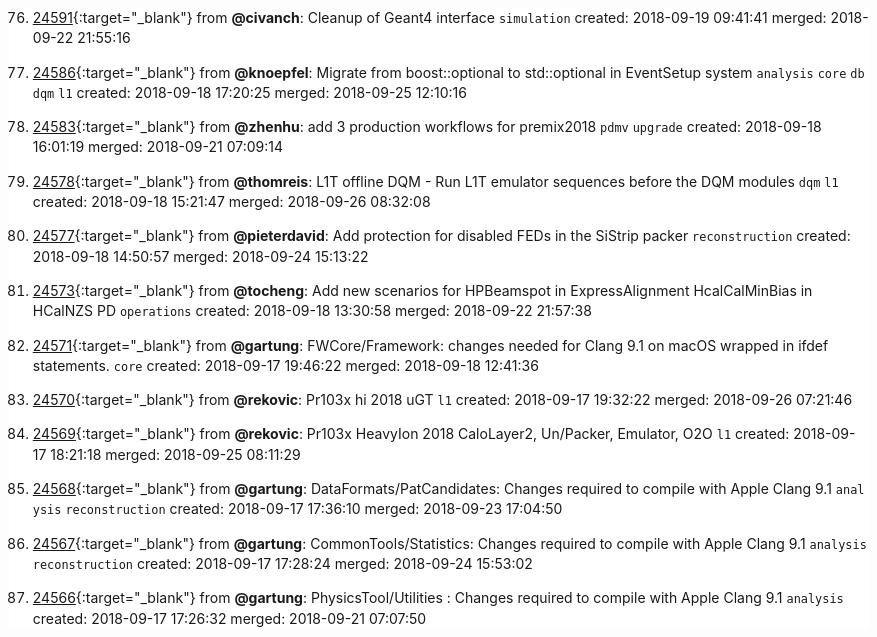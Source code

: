 

76. [24591](http://github.com/cms-sw/cmssw/pull/24591){:target="_blank"}  from **@civanch**: Cleanup of Geant4 interface `simulation`  created: 2018-09-19 09:41:41 merged: 2018-09-22 21:55:16



77. [24586](http://github.com/cms-sw/cmssw/pull/24586){:target="_blank"}  from **@knoepfel**: Migrate from boost::optional to std::optional in EventSetup system `analysis`  `core`  `db`  `dqm`  `l1`  created: 2018-09-18 17:20:25 merged: 2018-09-25 12:10:16



78. [24583](http://github.com/cms-sw/cmssw/pull/24583){:target="_blank"}  from **@zhenhu**: add 3 production workflows for premix2018 `pdmv`  `upgrade`  created: 2018-09-18 16:01:19 merged: 2018-09-21 07:09:14



79. [24578](http://github.com/cms-sw/cmssw/pull/24578){:target="_blank"}  from **@thomreis**: L1T offline DQM - Run L1T emulator sequences before the DQM modules `dqm`  `l1`  created: 2018-09-18 15:21:47 merged: 2018-09-26 08:32:08



80. [24577](http://github.com/cms-sw/cmssw/pull/24577){:target="_blank"}  from **@pieterdavid**: Add protection for disabled FEDs in the SiStrip packer `reconstruction`  created: 2018-09-18 14:50:57 merged: 2018-09-24 15:13:22



81. [24573](http://github.com/cms-sw/cmssw/pull/24573){:target="_blank"}  from **@tocheng**: Add new scenarios for HPBeamspot in ExpressAlignment HcalCalMinBias in HCalNZS PD `operations`  created: 2018-09-18 13:30:58 merged: 2018-09-22 21:57:38



82. [24571](http://github.com/cms-sw/cmssw/pull/24571){:target="_blank"}  from **@gartung**: FWCore/Framework: changes needed for Clang 9.1 on macOS wrapped in ifdef statements. `core`  created: 2018-09-17 19:46:22 merged: 2018-09-18 12:41:36



83. [24570](http://github.com/cms-sw/cmssw/pull/24570){:target="_blank"}  from **@rekovic**: Pr103x hi 2018 uGT `l1`  created: 2018-09-17 19:32:22 merged: 2018-09-26 07:21:46



84. [24569](http://github.com/cms-sw/cmssw/pull/24569){:target="_blank"}  from **@rekovic**: Pr103x HeavyIon  2018 CaloLayer2, Un/Packer, Emulator,  O2O `l1`  created: 2018-09-17 18:21:18 merged: 2018-09-25 08:11:29



85. [24568](http://github.com/cms-sw/cmssw/pull/24568){:target="_blank"}  from **@gartung**: DataFormats/PatCandidates: Changes required to compile with Apple Clang 9.1 `analysis`  `reconstruction`  created: 2018-09-17 17:36:10 merged: 2018-09-23 17:04:50



86. [24567](http://github.com/cms-sw/cmssw/pull/24567){:target="_blank"}  from **@gartung**: CommonTools/Statistics: Changes required to compile with Apple Clang 9.1 `analysis`  `reconstruction`  created: 2018-09-17 17:28:24 merged: 2018-09-24 15:53:02



87. [24566](http://github.com/cms-sw/cmssw/pull/24566){:target="_blank"}  from **@gartung**: PhysicsTool/Utilities : Changes required to compile with Apple Clang 9.1  `analysis`  created: 2018-09-17 17:26:32 merged: 2018-09-21 07:07:50
